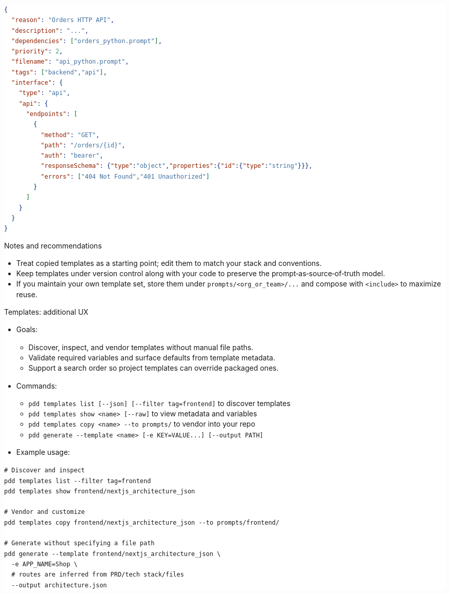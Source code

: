 ```json
{
  "reason": "Orders HTTP API",
  "description": "...",
  "dependencies": ["orders_python.prompt"],
  "priority": 2,
  "filename": "api_python.prompt",
  "tags": ["backend","api"],
  "interface": {
    "type": "api",
    "api": {
      "endpoints": [
        {
          "method": "GET",
          "path": "/orders/{id}",
          "auth": "bearer",
          "responseSchema": {"type":"object","properties":{"id":{"type":"string"}}},
          "errors": ["404 Not Found","401 Unauthorized"]
        }
      ]
    }
  }
}
```

Notes and recommendations

- Treat copied templates as a starting point; edit them to match your stack and conventions.
- Keep templates under version control along with your code to preserve the prompt‑as‑source‑of‑truth model.
- If you maintain your own template set, store them under `prompts/<org_or_team>/...` and compose with `<include>` to maximize reuse.

Templates: additional UX

- Goals:
  - Discover, inspect, and vendor templates without manual file paths.
  - Validate required variables and surface defaults from template metadata.
  - Support a search order so project templates can override packaged ones.

- Commands:
  - `pdd templates list [--json] [--filter tag=frontend]` to discover templates
  - `pdd templates show <name> [--raw]` to view metadata and variables
  - `pdd templates copy <name> --to prompts/` to vendor into your repo
  - `pdd generate --template <name> [-e KEY=VALUE...] [--output PATH]`

- Example usage:
```
# Discover and inspect
pdd templates list --filter tag=frontend
pdd templates show frontend/nextjs_architecture_json

# Vendor and customize
pdd templates copy frontend/nextjs_architecture_json --to prompts/frontend/

# Generate without specifying a file path
pdd generate --template frontend/nextjs_architecture_json \
  -e APP_NAME=Shop \
  # routes are inferred from PRD/tech stack/files
  --output architecture.json
```
